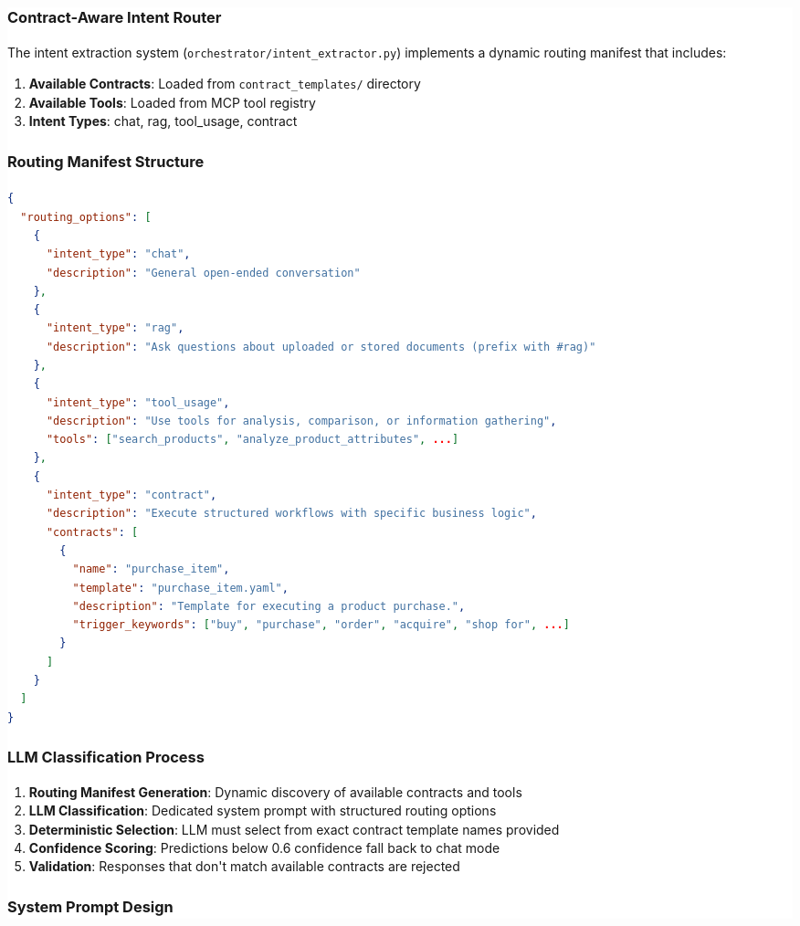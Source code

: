 ### Contract-Aware Intent Router

The intent extraction system (`orchestrator/intent_extractor.py`) implements a dynamic routing manifest that includes:

1. **Available Contracts**: Loaded from `contract_templates/` directory
2. **Available Tools**: Loaded from MCP tool registry
3. **Intent Types**: chat, rag, tool_usage, contract

### Routing Manifest Structure

```json
{
  "routing_options": [
    {
      "intent_type": "chat",
      "description": "General open-ended conversation"
    },
    {
      "intent_type": "rag",
      "description": "Ask questions about uploaded or stored documents (prefix with #rag)"
    },
    {
      "intent_type": "tool_usage",
      "description": "Use tools for analysis, comparison, or information gathering",
      "tools": ["search_products", "analyze_product_attributes", ...]
    },
    {
      "intent_type": "contract",
      "description": "Execute structured workflows with specific business logic",
      "contracts": [
        {
          "name": "purchase_item",
          "template": "purchase_item.yaml",
          "description": "Template for executing a product purchase.",
          "trigger_keywords": ["buy", "purchase", "order", "acquire", "shop for", ...]
        }
      ]
    }
  ]
}
```

### LLM Classification Process

1. **Routing Manifest Generation**: Dynamic discovery of available contracts and tools
2. **LLM Classification**: Dedicated system prompt with structured routing options
3. **Deterministic Selection**: LLM must select from exact contract template names provided
4. **Confidence Scoring**: Predictions below 0.6 confidence fall back to chat mode
5. **Validation**: Responses that don't match available contracts are rejected

### System Prompt Design
